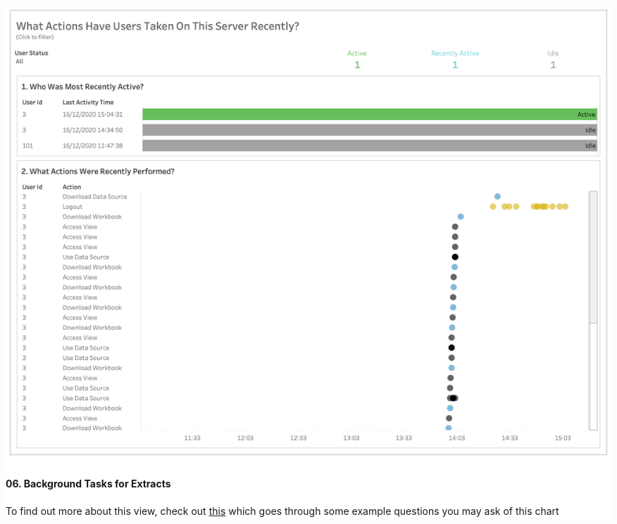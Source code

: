 <img src="/assets/05.%20Actions%20by%20Recent%20Users%20Reloaded.png" width="900">


#### 06. Background Tasks for Extracts

To find out more about this view, check out [this](https://help.tableau.com/current/server/en-us/adminview_backgrnd.htm) which goes through some example questions you may ask of this chart
